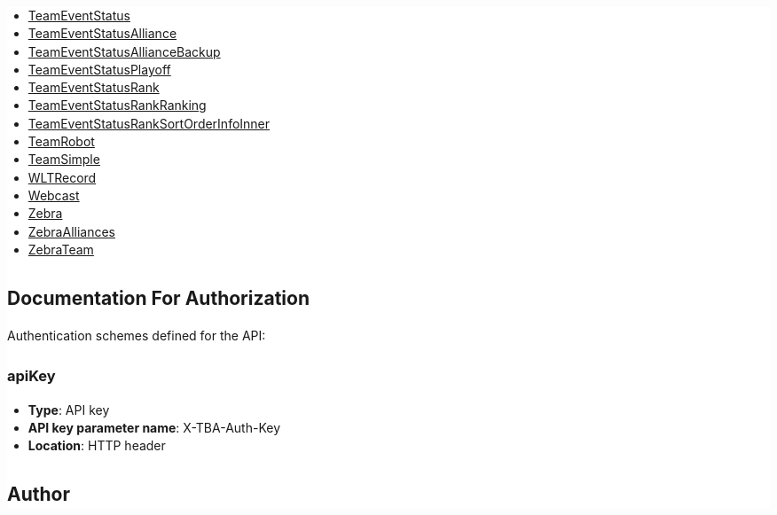  - [TeamEventStatus](doc/TeamEventStatus.md)
 - [TeamEventStatusAlliance](doc/TeamEventStatusAlliance.md)
 - [TeamEventStatusAllianceBackup](doc/TeamEventStatusAllianceBackup.md)
 - [TeamEventStatusPlayoff](doc/TeamEventStatusPlayoff.md)
 - [TeamEventStatusRank](doc/TeamEventStatusRank.md)
 - [TeamEventStatusRankRanking](doc/TeamEventStatusRankRanking.md)
 - [TeamEventStatusRankSortOrderInfoInner](doc/TeamEventStatusRankSortOrderInfoInner.md)
 - [TeamRobot](doc/TeamRobot.md)
 - [TeamSimple](doc/TeamSimple.md)
 - [WLTRecord](doc/WLTRecord.md)
 - [Webcast](doc/Webcast.md)
 - [Zebra](doc/Zebra.md)
 - [ZebraAlliances](doc/ZebraAlliances.md)
 - [ZebraTeam](doc/ZebraTeam.md)


## Documentation For Authorization


Authentication schemes defined for the API:
### apiKey

- **Type**: API key
- **API key parameter name**: X-TBA-Auth-Key
- **Location**: HTTP header


## Author



